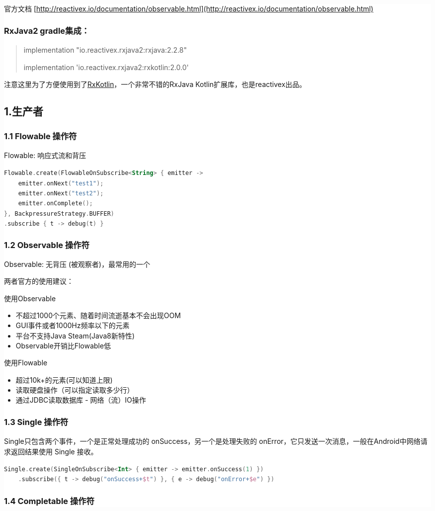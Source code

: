 
官方文档
[http://reactivex.io/documentation/observable.html](http://reactivex.io/documentation/observable.html)

### RxJava2 gradle集成：

>implementation "io.reactivex.rxjava2:rxjava:2.2.8"
>
>implementation 'io.reactivex.rxjava2:rxkotlin:2.0.0'

注意这里为了方便使用到了[RxKotlin](https://github.com/ReactiveX/RxKotlin)，一个非常不错的RxJava Kotlin扩展库，也是reactivex出品。


## 1.生产者

### 1.1 Flowable 操作符

Flowable: 响应式流和背压

```kotlin
Flowable.create(FlowableOnSubscribe<String> { emitter ->
    emitter.onNext("test1");
    emitter.onNext("test2");
    emitter.onComplete();
}, BackpressureStrategy.BUFFER)
.subscribe { t -> debug(t) }
```
### 1.2 Observable 操作符

Observable: 无背压 (被观察者)，最常用的一个

两者官方的使用建议：

使用Observable 

- 不超过1000个元素、随着时间流逝基本不会出现OOM 
- GUI事件或者1000Hz频率以下的元素 
- 平台不支持Java Steam(Java8新特性) 
- Observable开销比Flowable低

使用Flowable 

- 超过10k+的元素(可以知道上限) 
- 读取硬盘操作（可以指定读取多少行） 
- 通过JDBC读取数据库 - 网络（流）IO操作

### 1.3 Single 操作符

Single只包含两个事件，一个是正常处理成功的 onSuccess，另一个是处理失败的 onError，它只发送一次消息，一般在Android中网络请求返回结果使用 Single 接收。

```kotlin
Single.create(SingleOnSubscribe<Int> { emitter -> emitter.onSuccess(1) })
    .subscribe({ t -> debug("onSuccess+$t") }, { e -> debug("onError+$e") })
```
### 1.4 Completable 操作符 
